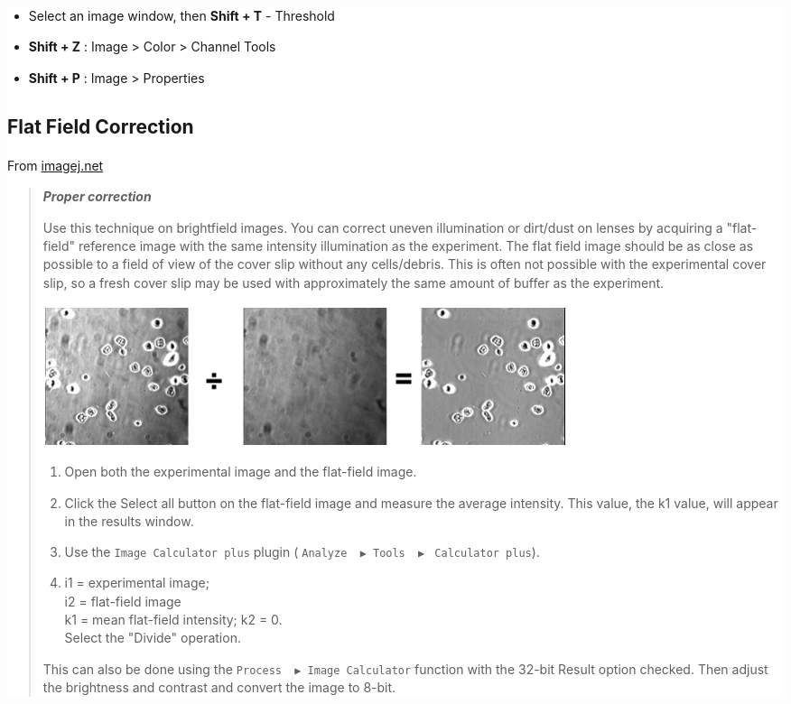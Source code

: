 - Select an image window, then **Shift + T** - Threshold

- **Shift + Z** : Image > Color > Channel Tools

- **Shift + P** : Image > Properties

## Flat Field Correction

From [imagej.net](https://imagej.net/Image_Intensity_Processing#Flat-field_correction)

> **_Proper correction_**
>
> Use this technique on brightfield images. You can correct uneven illumination
> or dirt/dust on lenses by acquiring a "flat-field" reference image with the
> same intensity illumination as the experiment. The flat field image should be
> as close as possible to a field of view of the cover slip without any
> cells/debris. This is often not possible with the experimental cover slip,
> so a fresh cover slip may be used with approximately the same amount of
> buffer as the experiment.
>
> ![**_Flat Field Correction_**](figs/Flat_field_correction.gif)
>
> 1. Open both the experimental image and the flat-field image.
>
> 2. Click the Select all button on the flat-field image and measure the average
> intensity. This value, the k1 value, will appear in the results window.
> 
> 3. Use the `Image Calculator plus` plugin ( `Analyze  ▶ Tools  ▶ `
> `Calculator plus`).
> 
> 4. i1 = experimental image;    
>    i2 = flat-field image    
>    k1 = mean flat-field intensity;
>    k2 = 0.     
>    Select the "Divide" operation.
>
> This can also be done using the `Process  ▶ Image Calculator` function with
> the 32-bit Result option checked. Then adjust the brightness and contrast and
> convert the image to 8-bit.
>